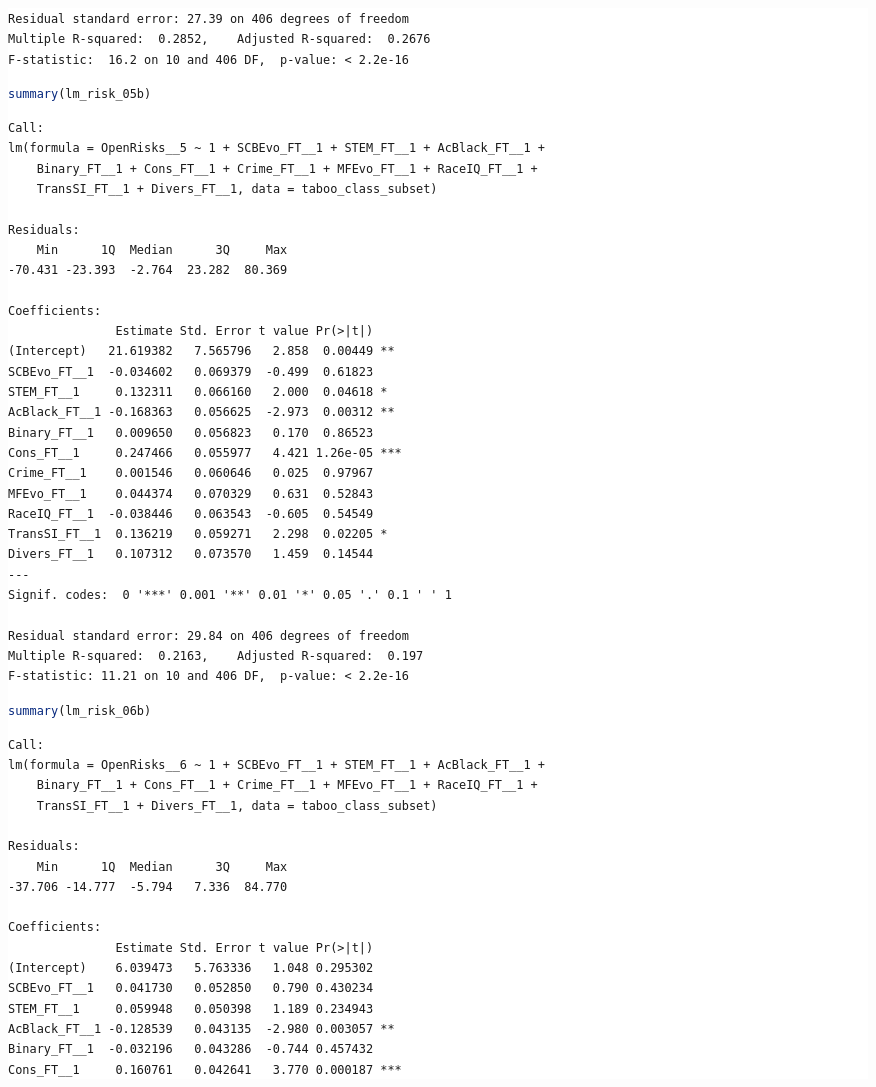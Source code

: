     Residual standard error: 27.39 on 406 degrees of freedom
    Multiple R-squared:  0.2852,    Adjusted R-squared:  0.2676 
    F-statistic:  16.2 on 10 and 406 DF,  p-value: < 2.2e-16

``` r
summary(lm_risk_05b)
```


    Call:
    lm(formula = OpenRisks__5 ~ 1 + SCBEvo_FT__1 + STEM_FT__1 + AcBlack_FT__1 + 
        Binary_FT__1 + Cons_FT__1 + Crime_FT__1 + MFEvo_FT__1 + RaceIQ_FT__1 + 
        TransSI_FT__1 + Divers_FT__1, data = taboo_class_subset)

    Residuals:
        Min      1Q  Median      3Q     Max 
    -70.431 -23.393  -2.764  23.282  80.369 

    Coefficients:
                   Estimate Std. Error t value Pr(>|t|)    
    (Intercept)   21.619382   7.565796   2.858  0.00449 ** 
    SCBEvo_FT__1  -0.034602   0.069379  -0.499  0.61823    
    STEM_FT__1     0.132311   0.066160   2.000  0.04618 *  
    AcBlack_FT__1 -0.168363   0.056625  -2.973  0.00312 ** 
    Binary_FT__1   0.009650   0.056823   0.170  0.86523    
    Cons_FT__1     0.247466   0.055977   4.421 1.26e-05 ***
    Crime_FT__1    0.001546   0.060646   0.025  0.97967    
    MFEvo_FT__1    0.044374   0.070329   0.631  0.52843    
    RaceIQ_FT__1  -0.038446   0.063543  -0.605  0.54549    
    TransSI_FT__1  0.136219   0.059271   2.298  0.02205 *  
    Divers_FT__1   0.107312   0.073570   1.459  0.14544    
    ---
    Signif. codes:  0 '***' 0.001 '**' 0.01 '*' 0.05 '.' 0.1 ' ' 1

    Residual standard error: 29.84 on 406 degrees of freedom
    Multiple R-squared:  0.2163,    Adjusted R-squared:  0.197 
    F-statistic: 11.21 on 10 and 406 DF,  p-value: < 2.2e-16

``` r
summary(lm_risk_06b)
```


    Call:
    lm(formula = OpenRisks__6 ~ 1 + SCBEvo_FT__1 + STEM_FT__1 + AcBlack_FT__1 + 
        Binary_FT__1 + Cons_FT__1 + Crime_FT__1 + MFEvo_FT__1 + RaceIQ_FT__1 + 
        TransSI_FT__1 + Divers_FT__1, data = taboo_class_subset)

    Residuals:
        Min      1Q  Median      3Q     Max 
    -37.706 -14.777  -5.794   7.336  84.770 

    Coefficients:
                   Estimate Std. Error t value Pr(>|t|)    
    (Intercept)    6.039473   5.763336   1.048 0.295302    
    SCBEvo_FT__1   0.041730   0.052850   0.790 0.430234    
    STEM_FT__1     0.059948   0.050398   1.189 0.234943    
    AcBlack_FT__1 -0.128539   0.043135  -2.980 0.003057 ** 
    Binary_FT__1  -0.032196   0.043286  -0.744 0.457432    
    Cons_FT__1     0.160761   0.042641   3.770 0.000187 ***
